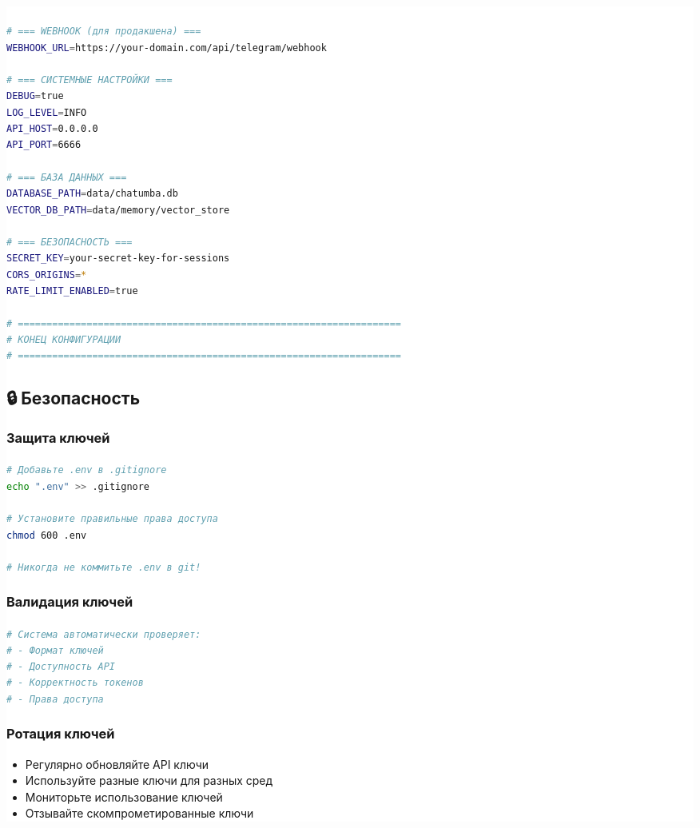 ```bash

# === WEBHOOK (для продакшена) ===
WEBHOOK_URL=https://your-domain.com/api/telegram/webhook

# === СИСТЕМНЫЕ НАСТРОЙКИ ===
DEBUG=true
LOG_LEVEL=INFO
API_HOST=0.0.0.0
API_PORT=6666

# === БАЗА ДАННЫХ ===
DATABASE_PATH=data/chatumba.db
VECTOR_DB_PATH=data/memory/vector_store

# === БЕЗОПАСНОСТЬ ===
SECRET_KEY=your-secret-key-for-sessions
CORS_ORIGINS=*
RATE_LIMIT_ENABLED=true

# ===================================================================
# КОНЕЦ КОНФИГУРАЦИИ
# ===================================================================
```

## 🔒 **Безопасность**

### **Защита ключей**
```bash
# Добавьте .env в .gitignore
echo ".env" >> .gitignore

# Установите правильные права доступа
chmod 600 .env

# Никогда не коммитьте .env в git!
```

### **Валидация ключей**
```python
# Система автоматически проверяет:
# - Формат ключей
# - Доступность API
# - Корректность токенов
# - Права доступа
```

### **Ротация ключей**
- Регулярно обновляйте API ключи
- Используйте разные ключи для разных сред
- Мониторьте использование ключей
- Отзывайте скомпрометированные ключи
